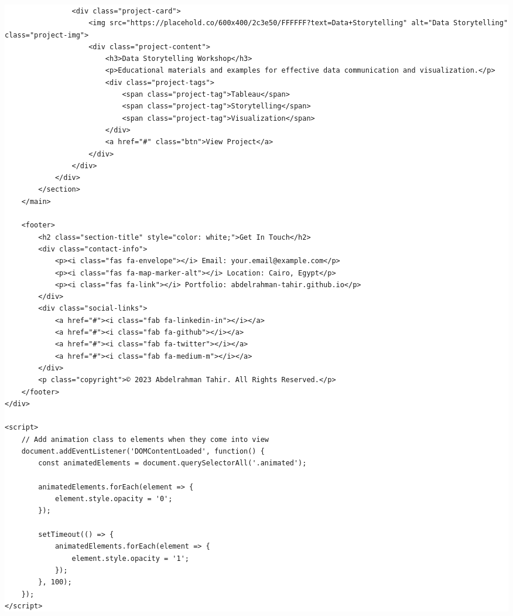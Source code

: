                     <div class="project-card">
                        <img src="https://placehold.co/600x400/2c3e50/FFFFFF?text=Data+Storytelling" alt="Data Storytelling" class="project-img">
                        <div class="project-content">
                            <h3>Data Storytelling Workshop</h3>
                            <p>Educational materials and examples for effective data communication and visualization.</p>
                            <div class="project-tags">
                                <span class="project-tag">Tableau</span>
                                <span class="project-tag">Storytelling</span>
                                <span class="project-tag">Visualization</span>
                            </div>
                            <a href="#" class="btn">View Project</a>
                        </div>
                    </div>
                </div>
            </section>
        </main>
        
        <footer>
            <h2 class="section-title" style="color: white;">Get In Touch</h2>
            <div class="contact-info">
                <p><i class="fas fa-envelope"></i> Email: your.email@example.com</p>
                <p><i class="fas fa-map-marker-alt"></i> Location: Cairo, Egypt</p>
                <p><i class="fas fa-link"></i> Portfolio: abdelrahman-tahir.github.io</p>
            </div>
            <div class="social-links">
                <a href="#"><i class="fab fa-linkedin-in"></i></a>
                <a href="#"><i class="fab fa-github"></i></a>
                <a href="#"><i class="fab fa-twitter"></i></a>
                <a href="#"><i class="fab fa-medium-m"></i></a>
            </div>
            <p class="copyright">© 2023 Abdelrahman Tahir. All Rights Reserved.</p>
        </footer>
    </div>

    <script>
        // Add animation class to elements when they come into view
        document.addEventListener('DOMContentLoaded', function() {
            const animatedElements = document.querySelectorAll('.animated');
            
            animatedElements.forEach(element => {
                element.style.opacity = '0';
            });
            
            setTimeout(() => {
                animatedElements.forEach(element => {
                    element.style.opacity = '1';
                });
            }, 100);
        });
    </script>
</body>
</html><!DOCTYPE html>
<html lang="en">
<head>
    <meta charset="UTF-8">
    <meta name="viewport" content="width=device-width, initial-scale=1.0">
    <title>Abdelrahman Tahir - Data Analyst</title>
    <link rel="stylesheet" href="https://cdnjs.cloudflare.com/ajax/libs/font-awesome/6.4.0/css/all.min.css">
    <style>
        :root {
            --primary-color: #2c3e50;
            --secondary-color: #3498db;
            --accent-color: #e74c3c;
            --light-color: #ecf0f1;